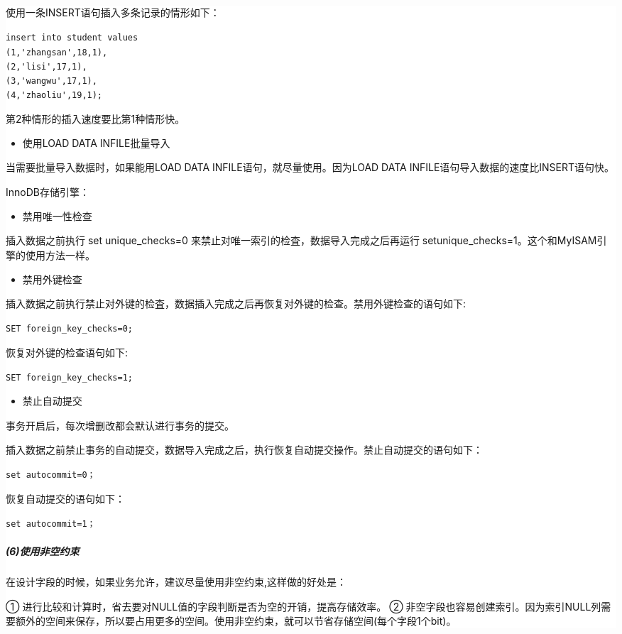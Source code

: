 使用一条INSERT语句插入多条记录的情形如下：

```
insert into student values
(1,'zhangsan',18,1),
(2,'lisi',17,1),
(3,'wangwu',17,1),
(4,'zhaoliu',19,1);
```

第2种情形的插入速度要比第1种情形快。

- 使用LOAD DATA INFILE批量导入

当需要批量导入数据时，如果能用LOAD DATA INFILE语句，就尽量使用。因为LOAD DATA INFILE语句导入数据的速度比INSERT语句快。



InnoDB存储引擎：

- 禁用唯一性检查

插入数据之前执行 set unique_checks=0 来禁止对唯一索引的检査，数据导入完成之后再运行 setunique_checks=1。这个和MyISAM引擎的使用方法一样。

- 禁用外键检查

插入数据之前执行禁止对外键的检査，数据插入完成之后再恢复对外键的检查。禁用外键检查的语句如下:

```
SET foreign_key_checks=0;
```

恢复对外键的检查语句如下:

```
SET foreign_key_checks=1;
```

- 禁止自动提交

事务开启后，每次增删改都会默认进行事务的提交。

插入数据之前禁止事务的自动提交，数据导入完成之后，执行恢复自动提交操作。禁止自动提交的语句如下：

```mysql
set autocommit=0；
```

恢复自动提交的语句如下：

```mysql
set autocommit=1；
```



##### (6)使用非空约束

在设计字段的时候，如果业务允许，建议尽量使用非空约束,这样做的好处是：

① 进行比较和计算时，省去要对NULL值的字段判断是否为空的开销，提高存储效率。
② 非空字段也容易创建索引。因为索引NULL列需要额外的空间来保存，所以要占用更多的空间。使用非空约束，就可以节省存储空间(每个字段1个bit)。


